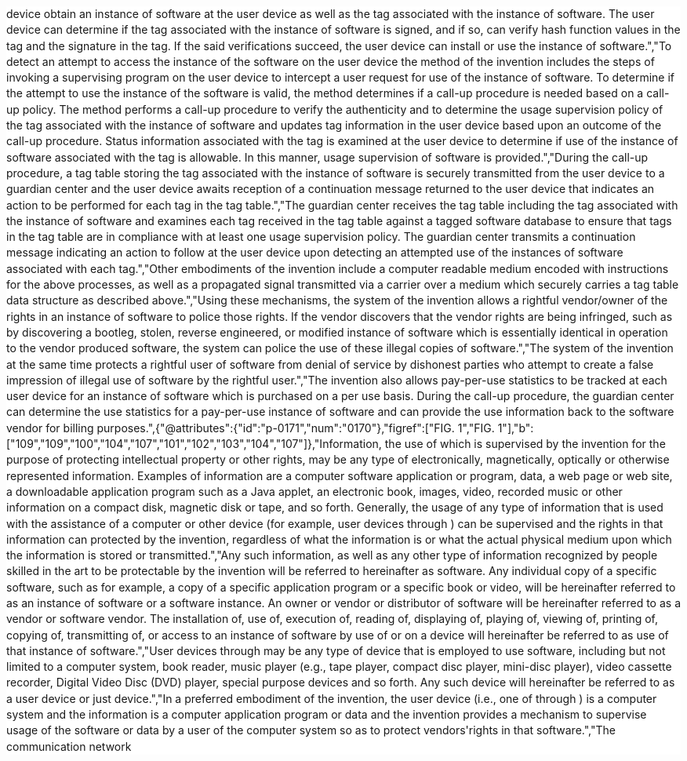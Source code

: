 device obtain an instance of software at the user device as well as the tag associated with the instance of software. The user device can determine if the tag associated with the instance of software is signed, and if so, can verify hash function values in the tag and the signature in the tag. If the said verifications succeed, the user device can install or use the instance of software.","To detect an attempt to access the instance of the software on the user device the method of the invention includes the steps of invoking a supervising program on the user device to intercept a user request for use of the instance of software. To determine if the attempt to use the instance of the software is valid, the method determines if a call-up procedure is needed based on a call-up policy. The method performs a call-up procedure to verify the authenticity and to determine the usage supervision policy of the tag associated with the instance of software and updates tag information in the user device based upon an outcome of the call-up procedure. Status information associated with the tag is examined at the user device to determine if use of the instance of software associated with the tag is allowable. In this manner, usage supervision of software is provided.","During the call-up procedure, a tag table storing the tag associated with the instance of software is securely transmitted from the user device to a guardian center and the user device awaits reception of a continuation message returned to the user device that indicates an action to be performed for each tag in the tag table.","The guardian center receives the tag table including the tag associated with the instance of software and examines each tag received in the tag table against a tagged software database to ensure that tags in the tag table are in compliance with at least one usage supervision policy. The guardian center transmits a continuation message indicating an action to follow at the user device upon detecting an attempted use of the instances of software associated with each tag.","Other embodiments of the invention include a computer readable medium encoded with instructions for the above processes, as well as a propagated signal transmitted via a carrier over a medium which securely carries a tag table data structure as described above.","Using these mechanisms, the system of the invention allows a rightful vendor\/owner of the rights in an instance of software to police those rights. If the vendor discovers that the vendor rights are being infringed, such as by discovering a bootleg, stolen, reverse engineered, or modified instance of software which is essentially identical in operation to the vendor produced software, the system can police the use of these illegal copies of software.","The system of the invention at the same time protects a rightful user of software from denial of service by dishonest parties who attempt to create a false impression of illegal use of software by the rightful user.","The invention also allows pay-per-use statistics to be tracked at each user device for an instance of software which is purchased on a per use basis. During the call-up procedure, the guardian center can determine the use statistics for a pay-per-use instance of software and can provide the use information back to the software vendor for billing purposes.",{"@attributes":{"id":"p-0171","num":"0170"},"figref":["FIG. 1","FIG. 1"],"b":["109","109","100","104","107","101","102","103","104","107"]},"Information, the use of which is supervised by the invention for the purpose of protecting intellectual property or other rights, may be any type of electronically, magnetically, optically or otherwise represented information. Examples of information are a computer software application or program, data, a web page or web site, a downloadable application program such as a Java applet, an electronic book, images, video, recorded music or other information on a compact disk, magnetic disk or tape, and so forth. Generally, the usage of any type of information that is used with the assistance of a computer or other device (for example, user devices  through ) can be supervised and the rights in that information can protected by the invention, regardless of what the information is or what the actual physical medium upon which the information is stored or transmitted.","Any such information, as well as any other type of information recognized by people skilled in the art to be protectable by the invention will be referred to hereinafter as software. Any individual copy of a specific software, such as for example, a copy of a specific application program or a specific book or video, will be hereinafter referred to as an instance of software or a software instance. An owner or vendor or distributor of software will be hereinafter referred to as a vendor or software vendor. The installation of, use of, execution of, reading of, displaying of, playing of, viewing of, printing of, copying of, transmitting of, or access to an instance of software by use of or on a device will hereinafter be referred to as use of that instance of software.","User devices  through  may be any type of device that is employed to use software, including but not limited to a computer system, book reader, music player (e.g., tape player, compact disc player, mini-disc player), video cassette recorder, Digital Video Disc (DVD) player, special purpose devices and so forth. Any such device will hereinafter be referred to as a user device or just device.","In a preferred embodiment of the invention, the user device (i.e., one of  through ) is a computer system and the information is a computer application program or data and the invention provides a mechanism to supervise usage of the software or data by a user of the computer system so as to protect vendors'rights in that software.","The communication network
